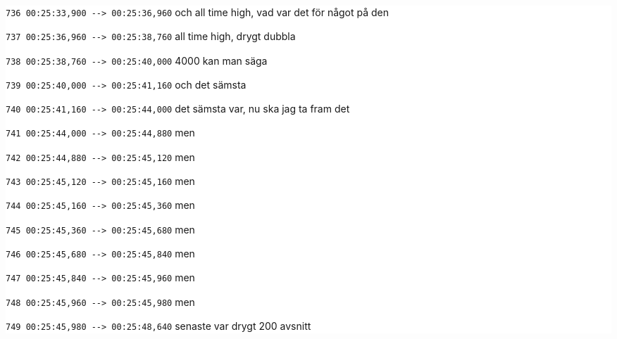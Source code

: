 
`736 00:25:33,900 --> 00:25:36,960`
och all time high, vad var det för något på den



`737 00:25:36,960 --> 00:25:38,760`
all time high, drygt dubbla



`738 00:25:38,760 --> 00:25:40,000`
4000 kan man säga



`739 00:25:40,000 --> 00:25:41,160`
och det sämsta



`740 00:25:41,160 --> 00:25:44,000`
det sämsta var, nu ska jag ta fram det



`741 00:25:44,000 --> 00:25:44,880`
men



`742 00:25:44,880 --> 00:25:45,120`
men



`743 00:25:45,120 --> 00:25:45,160`
men



`744 00:25:45,160 --> 00:25:45,360`
men



`745 00:25:45,360 --> 00:25:45,680`
men



`746 00:25:45,680 --> 00:25:45,840`
men



`747 00:25:45,840 --> 00:25:45,960`
men



`748 00:25:45,960 --> 00:25:45,980`
men



`749 00:25:45,980 --> 00:25:48,640`
senaste var drygt 200 avsnitt

